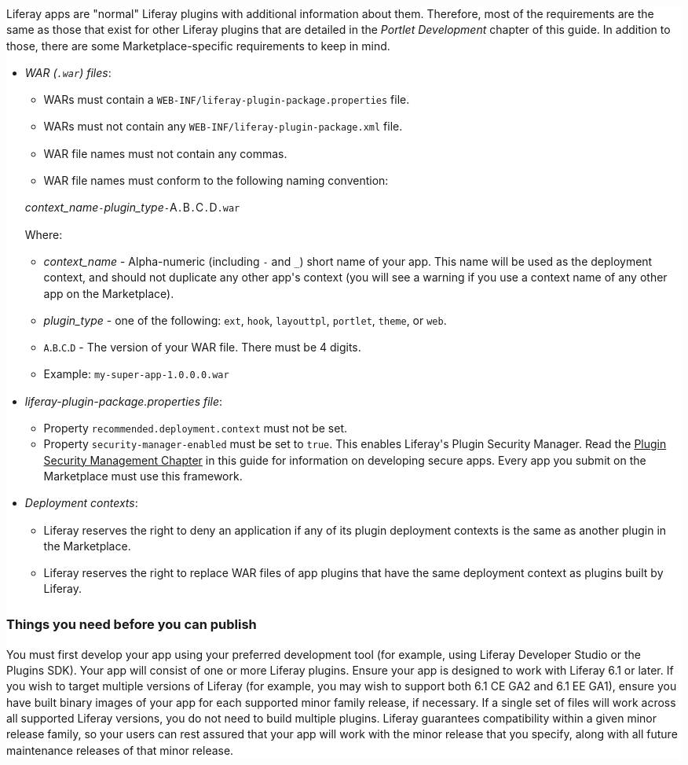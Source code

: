 Liferay apps are "normal" Liferay plugins with additional information about
them. Therefore, most of the requirements are the same as those that exist for
other Liferay plugins that are detailed in the *Portlet Development* chapter of
this guide. In addition to those, there are some Marketplace-specific
requirements to keep in mind.

- *WAR (`.war`) files*:

	- WARs must contain a `WEB-INF/liferay-plugin-package.properties` file.

	- WARs must not contain any `WEB-INF/liferay-plugin-package.xml` file.

	- WAR file names must not contain any commas.
	
	- WAR file names must conform to the following naming convention:
	
	*context_name*`-`*plugin_type*`-`A`.`B`.`C`.`D`.war`

    Where:
    
    - *context_name* - Alpha-numeric (including `-` and `_`) short name of
    your app.  This name will be used as the deployment context, and should not
    duplicate any other app's context (you will see a warning if you use a
    context name of any other app on the Marketplace).
    
    - *plugin_type* - one of the following: `ext`, `hook`, `layouttpl`,
    `portlet`, `theme`, or `web`.
    
    - `A`.`B`.`C`.`D` - The version of your WAR file.  There must be 4
    digits.
    
    - Example: `my-super-app-1.0.0.0.war`

- *liferay-plugin-package.properties file*:
    - Property `recommended.deployment.context` must not be set.
    - Property `security-manager-enabled` must be set to `true`.  This enables
    Liferay's Plugin Security Manager.  Read the
[Plugin Security Management Chapter](http://www.liferay.com/documentation/liferay-portal/6.1/development/-/ai/lp-6-1-dgen11-plugin-security-management-0)
    in this guide for information on developing secure apps.  Every
    app you submit on the Marketplace must use this framework.
    
- *Deployment contexts*:

	- Liferay reserves the right to deny an application if any of its plugin
	deployment contexts is the same as another plugin in the Marketplace.

	- Liferay reserves the right to replace WAR files of app plugins that have
	the same deployment context as plugins built by Liferay.

### Things you need before you can publish [](id=lp-6-1-dgen10-things-you-need-before-you-can-publish-0)

You must first develop your app using your preferred development tool (for
example, using Liferay Developer Studio or the Plugins SDK). Your app will
consist of one or more Liferay plugins. Ensure your app is designed to work with
Liferay 6.1 or later. If you wish to target multiple versions of Liferay (for
example, you may wish to support both 6.1 CE GA2 and 6.1 EE GA1), ensure you
have built binary images of your app for each supported minor family release, if
necessary. If a single set of files will work across all supported Liferay
versions, you do not need to build multiple plugins. Liferay guarantees
compatibility within a given minor release family, so your users can rest
assured that your app will work with the minor release that you specify, along
with all future maintenance releases of that minor release.
